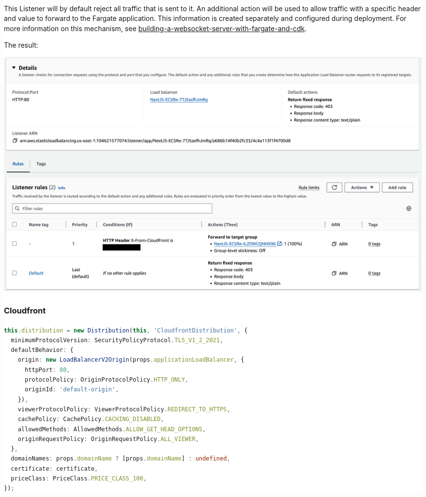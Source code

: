 This Listener will by default reject all traffic that is sent to it. An additional action will be used to allow traffic with a specific header and value to forward to the Fargate application. This information is created separately and configured during deployment. For more information on this mechanism, see [building-a-websocket-server-with-fargate-and-cdk](https://subaud.io/blog/building-a-websocket-server-with-fargate-and-cdk).

The result:

![Listener](/images/Listener.png)

### Cloudfront

```typescript
this.distribution = new Distribution(this, 'CloudfrontDistribution', {
  minimumProtocolVersion: SecurityPolicyProtocol.TLS_V1_2_2021,
  defaultBehavior: {
    origin: new LoadBalancerV2Origin(props.applicationLoadBalancer, {
      httpPort: 80,
      protocolPolicy: OriginProtocolPolicy.HTTP_ONLY,
      originId: 'default-origin',
    }),
    viewerProtocolPolicy: ViewerProtocolPolicy.REDIRECT_TO_HTTPS,
    cachePolicy: CachePolicy.CACHING_DISABLED,
    allowedMethods: AllowedMethods.ALLOW_GET_HEAD_OPTIONS,
    originRequestPolicy: OriginRequestPolicy.ALL_VIEWER,
  },
  domainNames: props.domainName ? [props.domainName] : undefined,
  certificate: certificate,
  priceClass: PriceClass.PRICE_CLASS_100,
});
```
